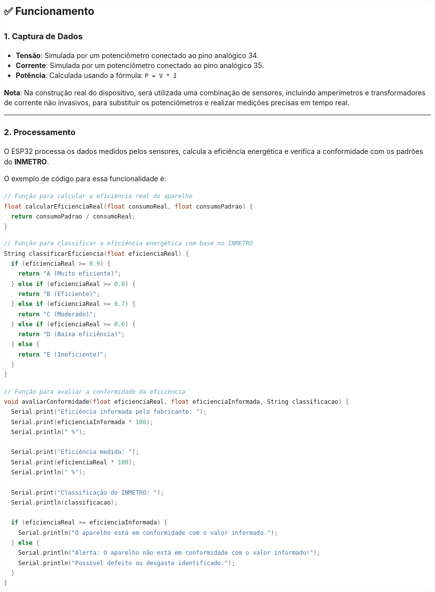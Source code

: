 
## ✅ Funcionamento
### 1. Captura de Dados
- **Tensão**: Simulada por um potenciômetro conectado ao pino analógico 34.
- **Corrente**: Simulada por um potenciômetro conectado ao pino analógico 35.
- **Potência**: Calculada usando a fórmula: `P = V * I`

**Nota**: Na construção real do dispositivo, será utilizada uma combinação de sensores, incluindo amperímetros e transformadores de corrente não invasivos, para substituir os potenciômetros e realizar medições precisas em tempo real.

---

### 2. Processamento
O ESP32 processa os dados medidos pelos sensores, calcula a eficiência energética e verifica a conformidade com os padrões do **INMETRO**. 

O exemplo de código para essa funcionalidade é:

```cpp
// Função para calcular a eficiência real do aparelho
float calcularEficienciaReal(float consumoReal, float consumoPadrao) {
  return consumoPadrao / consumoReal;
}
```
```cpp
// Função para classificar a eficiência energética com base no INMETRO
String classificarEficiencia(float eficienciaReal) {
  if (eficienciaReal >= 0.9) {
    return "A (Muito eficiente)";
  } else if (eficienciaReal >= 0.8) {
    return "B (Eficiente)";
  } else if (eficienciaReal >= 0.7) {
    return "C (Moderado)";
  } else if (eficienciaReal >= 0.6) {
    return "D (Baixa eficiência)";
  } else {
    return "E (Ineficiente)";
  }
}
```
```cpp
// Função para avaliar a conformidade da eficiência
void avaliarConformidade(float eficienciaReal, float eficienciaInformada, String classificacao) {
  Serial.print("Eficiência informada pelo fabricante: ");
  Serial.print(eficienciaInformada * 100);
  Serial.println(" %");

  Serial.print("Eficiência medida: ");
  Serial.print(eficienciaReal * 100);
  Serial.println(" %");

  Serial.print("Classificação do INMETRO: ");
  Serial.println(classificacao);

  if (eficienciaReal >= eficienciaInformada) {
    Serial.println("O aparelho está em conformidade com o valor informado.");
  } else {
    Serial.println("Alerta: O aparelho não está em conformidade com o valor informado!");
    Serial.println("Possível defeito ou desgaste identificado.");
  }
}
```
